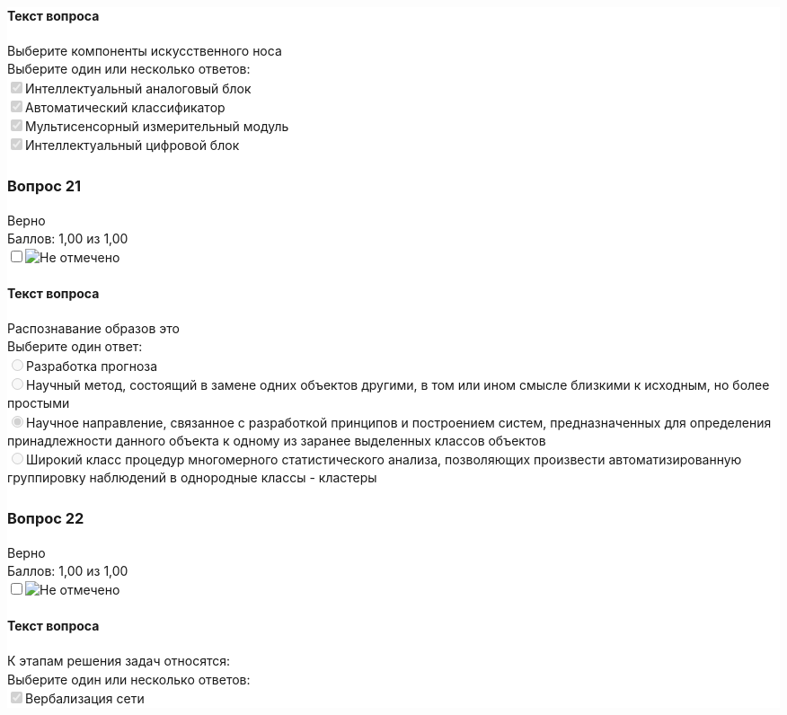 </div></div><div class="content"><div class="formulation clearfix"><h4 class="accesshide">Текст вопроса</h4><input type="hidden" name="q690456:27_:sequencecheck" value="3" /><div class="qtext">Выберите компоненты искусственного носа</div><div class="ablock"><div class="prompt">Выберите один или несколько ответов:</div><div class="answer"><div class="r0 incorrect"><input type="checkbox" name="q690456:27_choice0" disabled="disabled" value="1" id="q690456:27_choice0" checked="checked" /><label for="q690456:27_choice0" class="m-l-1">Интеллектуальный аналоговый блок</label> <i class="icon fa fa-remove text-danger fa-fw " aria-hidden="true" title="Неверно" aria-label="Неверно"></i></div>
<div class="r1 incorrect"><input type="checkbox" name="q690456:27_choice1" disabled="disabled" value="1" id="q690456:27_choice1" checked="checked" /><label for="q690456:27_choice1" class="m-l-1">Автоматический классификатор</label> <i class="icon fa fa-remove text-danger fa-fw " aria-hidden="true" title="Неверно" aria-label="Неверно"></i></div>
<div class="r0 correct"><input type="checkbox" name="q690456:27_choice2" disabled="disabled" value="1" id="q690456:27_choice2" checked="checked" /><label for="q690456:27_choice2" class="m-l-1">Мультисенсорный измерительный модуль</label> <i class="icon fa fa-check text-success fa-fw " aria-hidden="true" title="Верно" aria-label="Верно"></i></div>
<div class="r1 correct"><input type="checkbox" name="q690456:27_choice3" disabled="disabled" value="1" id="q690456:27_choice3" checked="checked" /><label for="q690456:27_choice3" class="m-l-1">Интеллектуальный цифровой блок</label> <i class="icon fa fa-check text-success fa-fw " aria-hidden="true" title="Верно" aria-label="Верно"></i></div>
</div></div></div></div></div><div id="q20" class="que multichoice deferredfeedback correct"><div class="info"><h3 class="no">Вопрос <span class="qno">21</span></h3><div class="state">Верно</div><div class="grade">Баллов: 1,00 из 1,00</div><div class="questionflag editable" aria-atomic="true" aria-relevant="text" aria-live="assertive"><input type="hidden" name="q690456:20_:flagged" value="0" /><input type="checkbox" id="q690456:20_:flaggedcheckbox" name="q690456:20_:flagged" value="1" /><input type="hidden" value="qaid=24494711&amp;qubaid=690456&amp;qid=1054701&amp;slot=20&amp;checksum=6bf6f56f911ef8cf74588940bdb5c7aa&amp;sesskey=aG4mLFm9go&amp;newstate=" class="questionflagpostdata" /><label id="q690456:20_:flaggedlabel" for="q690456:20_:flaggedcheckbox"><img src="http://pegas.bsu.edu.ru/theme/image.php/klass/core/1526448966/i/unflagged" alt="Не отмечено" id="q690456:20_:flaggedimg" /></label>
</div></div><div class="content"><div class="formulation clearfix"><h4 class="accesshide">Текст вопроса</h4><input type="hidden" name="q690456:20_:sequencecheck" value="3" /><div class="qtext">Распознавание образов это</div><div class="ablock"><div class="prompt">Выберите один ответ:</div><div class="answer"><div class="r0"><input type="radio" name="q690456:20_answer" disabled="disabled" value="0" id="q690456:20_answer0" /><label for="q690456:20_answer0" class="m-l-1">Разработка прогноза</label> </div>
<div class="r1"><input type="radio" name="q690456:20_answer" disabled="disabled" value="1" id="q690456:20_answer1" /><label for="q690456:20_answer1" class="m-l-1">Научный метод, состоящий в замене одних объектов другими, в том или ином смысле близкими к исходным, но более простыми</label> </div>
<div class="r0 correct"><input type="radio" name="q690456:20_answer" disabled="disabled" value="2" id="q690456:20_answer2" checked="checked" /><label for="q690456:20_answer2" class="m-l-1">Научное направление, связанное с разработкой принципов и построением систем, предназначенных для определения принадлежности данного объекта к одному из заранее выделенных классов объектов</label> <i class="icon fa fa-check text-success fa-fw " aria-hidden="true" title="Верно" aria-label="Верно"></i></div>
<div class="r1"><input type="radio" name="q690456:20_answer" disabled="disabled" value="3" id="q690456:20_answer3" /><label for="q690456:20_answer3" class="m-l-1">Широкий класс процедур многомерного статистического анализа, позволяющих произвести автоматизированную группировку наблюдений в однородные классы - кластеры</label> </div>
</div></div></div></div></div><div id="q34" class="que multichoice deferredfeedback correct"><div class="info"><h3 class="no">Вопрос <span class="qno">22</span></h3><div class="state">Верно</div><div class="grade">Баллов: 1,00 из 1,00</div><div class="questionflag editable" aria-atomic="true" aria-relevant="text" aria-live="assertive"><input type="hidden" name="q690456:34_:flagged" value="0" /><input type="checkbox" id="q690456:34_:flaggedcheckbox" name="q690456:34_:flagged" value="1" /><input type="hidden" value="qaid=24494725&amp;qubaid=690456&amp;qid=1054722&amp;slot=34&amp;checksum=95f820fa29d20034d7bea68e8a95ab78&amp;sesskey=aG4mLFm9go&amp;newstate=" class="questionflagpostdata" /><label id="q690456:34_:flaggedlabel" for="q690456:34_:flaggedcheckbox"><img src="http://pegas.bsu.edu.ru/theme/image.php/klass/core/1526448966/i/unflagged" alt="Не отмечено" id="q690456:34_:flaggedimg" /></label>
</div></div><div class="content"><div class="formulation clearfix"><h4 class="accesshide">Текст вопроса</h4><input type="hidden" name="q690456:34_:sequencecheck" value="3" /><div class="qtext">К этапам решения задач относятся:</div><div class="ablock"><div class="prompt">Выберите один или несколько ответов:</div><div class="answer"><div class="r0 correct"><input type="checkbox" name="q690456:34_choice0" disabled="disabled" value="1" id="q690456:34_choice0" checked="checked" /><label for="q690456:34_choice0" class="m-l-1">Вербализация сети</label> <i class="icon fa fa-check text-success fa-fw " aria-hidden="true" title="Верно" aria-label="Верно"></i></div>